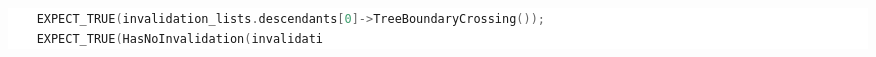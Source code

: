 ```cpp
    EXPECT_TRUE(invalidation_lists.descendants[0]->TreeBoundaryCrossing());
    EXPECT_TRUE(HasNoInvalidation(invalidati
```